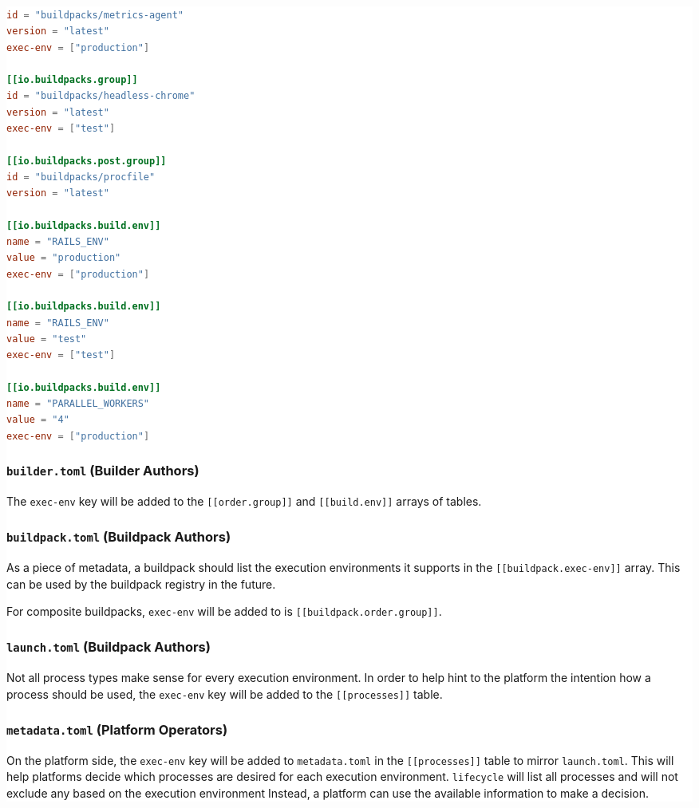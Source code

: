 ```TOML
id = "buildpacks/metrics-agent"
version = "latest"
exec-env = ["production"]

[[io.buildpacks.group]]
id = "buildpacks/headless-chrome"
version = "latest"
exec-env = ["test"]

[[io.buildpacks.post.group]]
id = "buildpacks/procfile"
version = "latest"

[[io.buildpacks.build.env]]
name = "RAILS_ENV"
value = "production"
exec-env = ["production"]

[[io.buildpacks.build.env]]
name = "RAILS_ENV"
value = "test"
exec-env = ["test"]

[[io.buildpacks.build.env]]
name = "PARALLEL_WORKERS"
value = "4"
exec-env = ["production"]
```

### `builder.toml` (Builder Authors)

The `exec-env` key will be added to the `[[order.group]]` and `[[build.env]]` arrays of tables.

### `buildpack.toml` (Buildpack Authors)

As a piece of metadata, a buildpack should list the execution environments it supports in the `[[buildpack.exec-env]]` array. This can be used by the buildpack registry in the future.

For composite buildpacks, `exec-env` will be added to is `[[buildpack.order.group]]`.

### `launch.toml` (Buildpack Authors)

Not all process types make sense for every execution environment. In order to help hint to the platform the intention how a process should be used, the `exec-env` key will be added to the `[[processes]]` table.

### `metadata.toml` (Platform Operators)

On the platform side, the `exec-env` key will be added to `metadata.toml` in the `[[processes]]` table to mirror `launch.toml`. This will help platforms decide which processes are desired for each execution environment. `lifecycle` will list all processes and will not exclude any based on the execution environment Instead, a platform can use the available information to make a decision.


[meta]: #meta
[summary]: #summary
[definitions]: #definitions
[motivation]: #motivation
[what-it-is]: #what-it-is
[how-it-works]: #how-it-works
[migration]: #migration
[drawbacks]: #drawbacks
[alternatives]: #alternatives
[prior-art]: #prior-art
[unresolved-questions]: #unresolved-questions
[spec-changes]: #spec-changes
[history]: #history